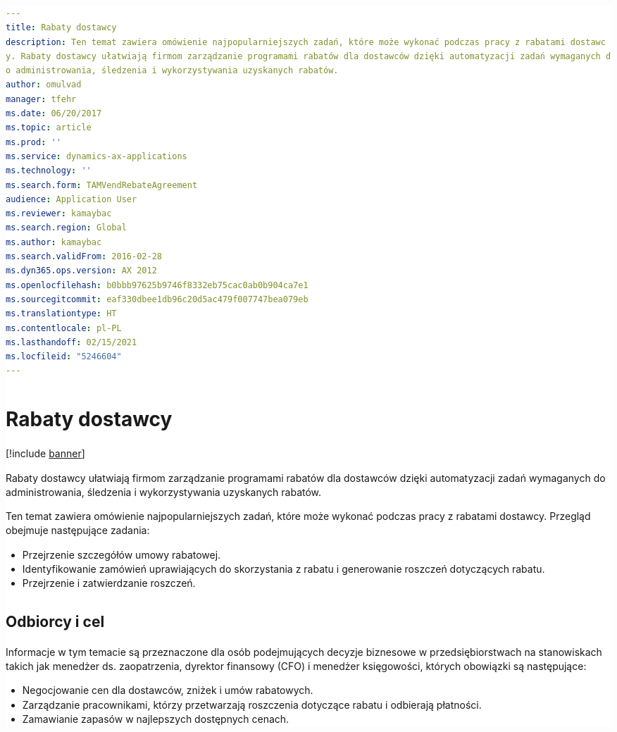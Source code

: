 ```yaml
---
title: Rabaty dostawcy
description: Ten temat zawiera omówienie najpopularniejszych zadań, które może wykonać podczas pracy z rabatami dostawcy. Rabaty dostawcy ułatwiają firmom zarządzanie programami rabatów dla dostawców dzięki automatyzacji zadań wymaganych do administrowania, śledzenia i wykorzystywania uzyskanych rabatów.
author: omulvad
manager: tfehr
ms.date: 06/20/2017
ms.topic: article
ms.prod: ''
ms.service: dynamics-ax-applications
ms.technology: ''
ms.search.form: TAMVendRebateAgreement
audience: Application User
ms.reviewer: kamaybac
ms.search.region: Global
ms.author: kamaybac
ms.search.validFrom: 2016-02-28
ms.dyn365.ops.version: AX 2012
ms.openlocfilehash: b0bbb97625b9746f8332eb75cac0ab0b904ca7e1
ms.sourcegitcommit: eaf330dbee1db96c20d5ac479f007747bea079eb
ms.translationtype: HT
ms.contentlocale: pl-PL
ms.lasthandoff: 02/15/2021
ms.locfileid: "5246604"
---
```

# <a name="vendor-rebates"></a>Rabaty dostawcy

[!include [banner](../includes/banner.md)]

Rabaty dostawcy ułatwiają firmom zarządzanie programami rabatów dla dostawców dzięki automatyzacji zadań wymaganych do administrowania, śledzenia i wykorzystywania uzyskanych rabatów.

Ten temat zawiera omówienie najpopularniejszych zadań, które może wykonać podczas pracy z rabatami dostawcy. Przegląd obejmuje następujące zadania:

- Przejrzenie szczegółów umowy rabatowej.
- Identyfikowanie zamówień uprawiających do skorzystania z rabatu i generowanie roszczeń dotyczących rabatu.
- Przejrzenie i zatwierdzanie roszczeń.

## <a name="audience-and-purpose"></a>Odbiorcy i cel

Informacje w tym temacie są przeznaczone dla osób podejmujących decyzje biznesowe w przedsiębiorstwach na stanowiskach takich jak menedżer ds. zaopatrzenia, dyrektor finansowy (CFO) i menedżer księgowości, których obowiązki są następujące:

- Negocjowanie cen dla dostawców, zniżek i umów rabatowych.
- Zarządzanie pracownikami, którzy przetwarzają roszczenia dotyczące rabatu i odbierają płatności.
- Zamawianie zapasów w najlepszych dostępnych cenach.
